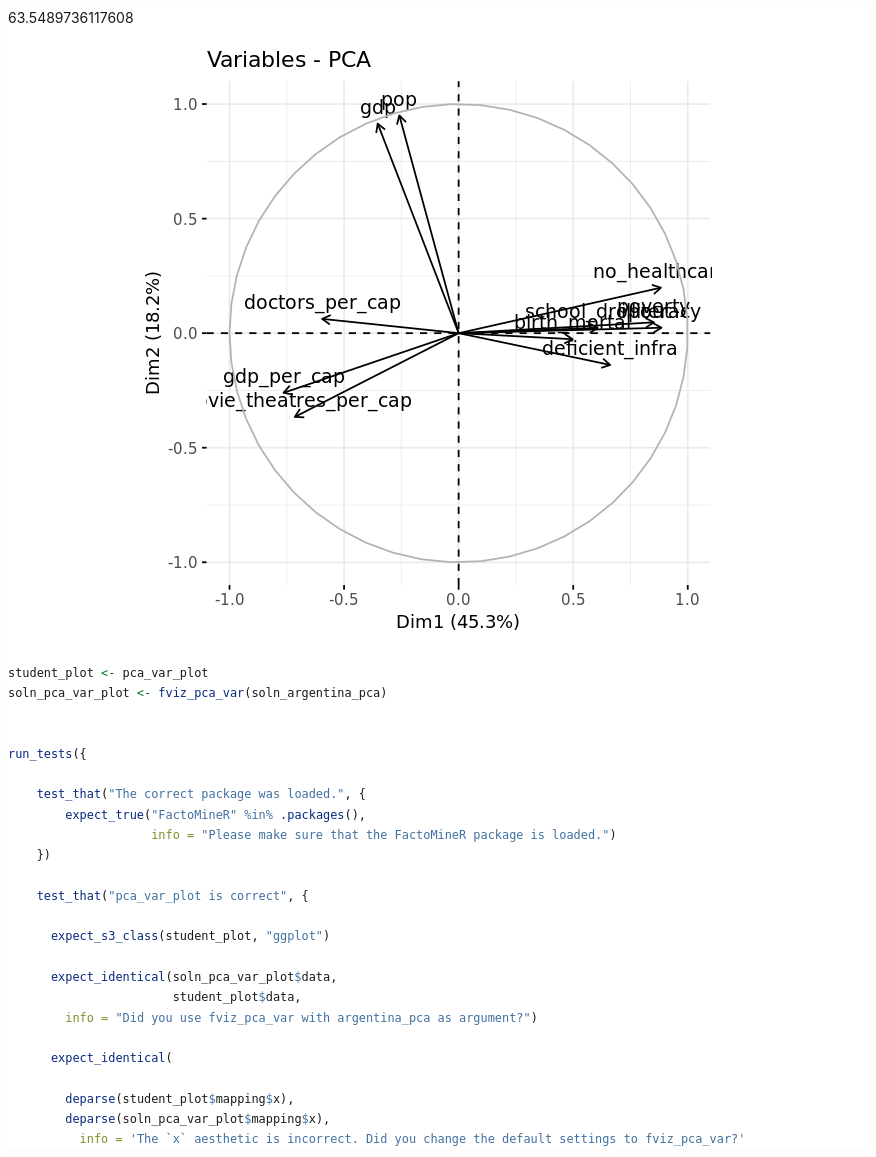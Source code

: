



63.5489736117608



![png](output_13_2.png)



```R
student_plot <- pca_var_plot
soln_pca_var_plot <- fviz_pca_var(soln_argentina_pca)


run_tests({
    
    test_that("The correct package was loaded.", {
        expect_true("FactoMineR" %in% .packages(), 
                    info = "Please make sure that the FactoMineR package is loaded.")
    })
       
    test_that("pca_var_plot is correct", {
            
      expect_s3_class(student_plot, "ggplot")
         
      expect_identical(soln_pca_var_plot$data, 
                       student_plot$data,
        info = "Did you use fviz_pca_var with argentina_pca as argument?")
        
      expect_identical(
          
        deparse(student_plot$mapping$x),
        deparse(soln_pca_var_plot$mapping$x),
          info = 'The `x` aesthetic is incorrect. Did you change the default settings to fviz_pca_var?'
```
